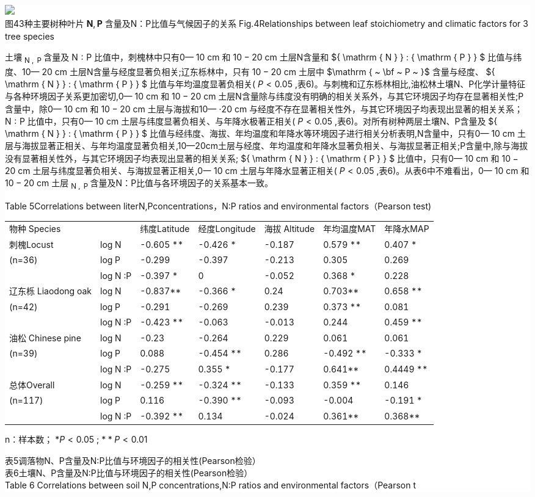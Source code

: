 ![](images/ba928a995fe0a16b5ee649f74889cee3486cbcbb184a9e93ef8556d31d489e7b.jpg)  
图43种主要树种叶片 $\mathbf { N } , \mathbf { P }$ 含量及N：P比值与气候因子的关系 Fig.4Relationships between leaf stoichiometry and climatic factors for 3 tree species

土壤 $_ { \textrm { N } , \textrm { P } }$ 含量及 $\mathrm { N } : \mathrm { P }$ 比值中，刺槐林中只有0— $1 0 \ \mathrm { c m }$ 和 $1 0 { - } 2 0 ~ \mathrm { c m }$ 土层N含量和 ${ \mathrm { N } } : { \mathrm { P } } $ 比值与纬度、10— $2 0 ~ \mathrm { c m }$ 土层N含量与经度显著负相关;辽东栎林中，只有 $1 0 { - } 2 0 ~ \mathrm { c m }$ 土层中 $\mathrm { ~ \bf ~ P ~ }$ 含量与经度、 ${ \mathrm { N } } : { \mathrm { P } } $ 比值与年均温度显著负相关( $\scriptstyle P < 0 . 0 5$ ,表6)。与刺槐和辽东栎林相比,油松林土壤N、P化学计量特征与各种环境因子关系更加密切,0— $1 0 \ \mathrm { c m }$ 和 $1 0 { - } 2 0 ~ \mathrm { c m }$ 土层N含量除与纬度没有明确的相关关系外，与其它环境因子均存在显著相关性;P含量中，除0— $1 0 \ \mathrm { c m }$ 和 $1 0 { - } 2 0 ~ \mathrm { c m }$ 土层与海拔和10— ${ \cdot 2 0 } \ \mathrm { c m }$ 与经度不存在显著相关性外，与其它环境因子均表现出显著的相关关系； $\mathrm { N } : \mathrm { P }$ 比值中，只有0— $1 0 \ \mathrm { c m }$ 土层与纬度显著负相关、与年降水极著正相关( $\scriptstyle P < 0 . 0 5$ ,表6)。对所有树种两层土壤N、P含量及 ${ \mathrm { N } } : { \mathrm { P } } $ 比值与经纬度、海拔、年均温度和年降水等环境因子进行相关分析表明,N含量中，只有0— $1 0 \ \mathrm { c m }$ 土层与海拔显著正相关、与年均温度显著负相关,10—20cm土层与经度、年均温度和年降水显著负相关、与海拔显著正相关;P含量中,除与海拔没有显著相关性外，与其它环境因子均表现出显著的相关关系; ${ \mathrm { N } } : { \mathrm { P } } $ 比值中，只有0— $1 0 \ \mathrm { c m }$ 和 $1 0 { - } 2 0 ~ \mathrm { c m }$ 土层与纬度显著负相关、与海拔显著正相关,0一 $1 0 \ \mathrm { c m }$ 土层与年降水显著正相关( $\scriptstyle P < 0 . 0 5$ ,表6)。从表6中不难看出，0— $1 0 \ \mathrm { c m }$ 和$1 0 { - } 2 0 ~ \mathrm { c m }$ 土层 $_ { \textrm { N } , \textrm { P } }$ 含量及N：P比值与各环境因子的关系基本一致。

Table 5Correlations between literN,Pconcentrations，N:P ratios and environmental factors（Pearson test)   

<html><body><table><tr><td colspan="2">物种 Species</td><td>纬度Latitude</td><td>经度Longitude</td><td>海拔 Altitude</td><td>年均温度MAT</td><td>年降水MAP</td></tr><tr><td>刺槐Locust</td><td>log N</td><td>-0.605 **</td><td>-0.426 *</td><td>-0.187</td><td>0.579 **</td><td>0.407 *</td></tr><tr><td>(n=36)</td><td>log P</td><td>-0.299</td><td>-0.397</td><td>-0.213</td><td>0.305</td><td>0.269</td></tr><tr><td></td><td>log N :P</td><td>-0.397 *</td><td>0</td><td>-0.052</td><td>0.368 *</td><td>0.228</td></tr><tr><td>辽东栎 Liaodong oak</td><td>log N</td><td>-0.837**</td><td>-0.366 *</td><td>0.24</td><td>0.703**</td><td>0.658 **</td></tr><tr><td>(n=42)</td><td>log P</td><td>-0.291</td><td>-0.269</td><td>0.239</td><td>0.373 **</td><td>0.081</td></tr><tr><td></td><td>log N :P</td><td>-0.423 **</td><td>-0.063</td><td>-0.013</td><td>0.244</td><td>0.459 **</td></tr><tr><td>油松 Chinese pine</td><td>log N</td><td>-0.23</td><td>-0.264</td><td>0.229</td><td>0.061</td><td>0.061</td></tr><tr><td>(n=39)</td><td>log P</td><td>0.088</td><td>-0.454 **</td><td>0.286</td><td>-0.492 **</td><td>-0.333 *</td></tr><tr><td></td><td>log N :P</td><td>-0.275</td><td>0.355 *</td><td>-0.177</td><td>0.641**</td><td>0.4449 **</td></tr><tr><td>总体Overall</td><td>log N</td><td>-0.259 **</td><td>-0.324 **</td><td>-0.133</td><td>0.359 **</td><td>0.146</td></tr><tr><td>(n=117)</td><td>log P</td><td>0.116</td><td>-0.390 **</td><td>-0.093</td><td>-0.004</td><td>-0.191 *</td></tr><tr><td></td><td>log N :P</td><td>-0.392 **</td><td>0.134</td><td>-0.024</td><td>0.361**</td><td>0.368**</td></tr></table></body></html>

n：样本数； $* P < 0 . 0 5$ ; $* * P < 0 . 0 1$

表5调落物N、P含量及N:P比值与环境因子的相关性(Pearson检验）  
表6土壤N、P含量及N:P比值与环境因子的相关性(Pearson检验）  
Table 6 Correlations between soil N,P concentrations,N:P ratios and environmental factors（Pearson t   
